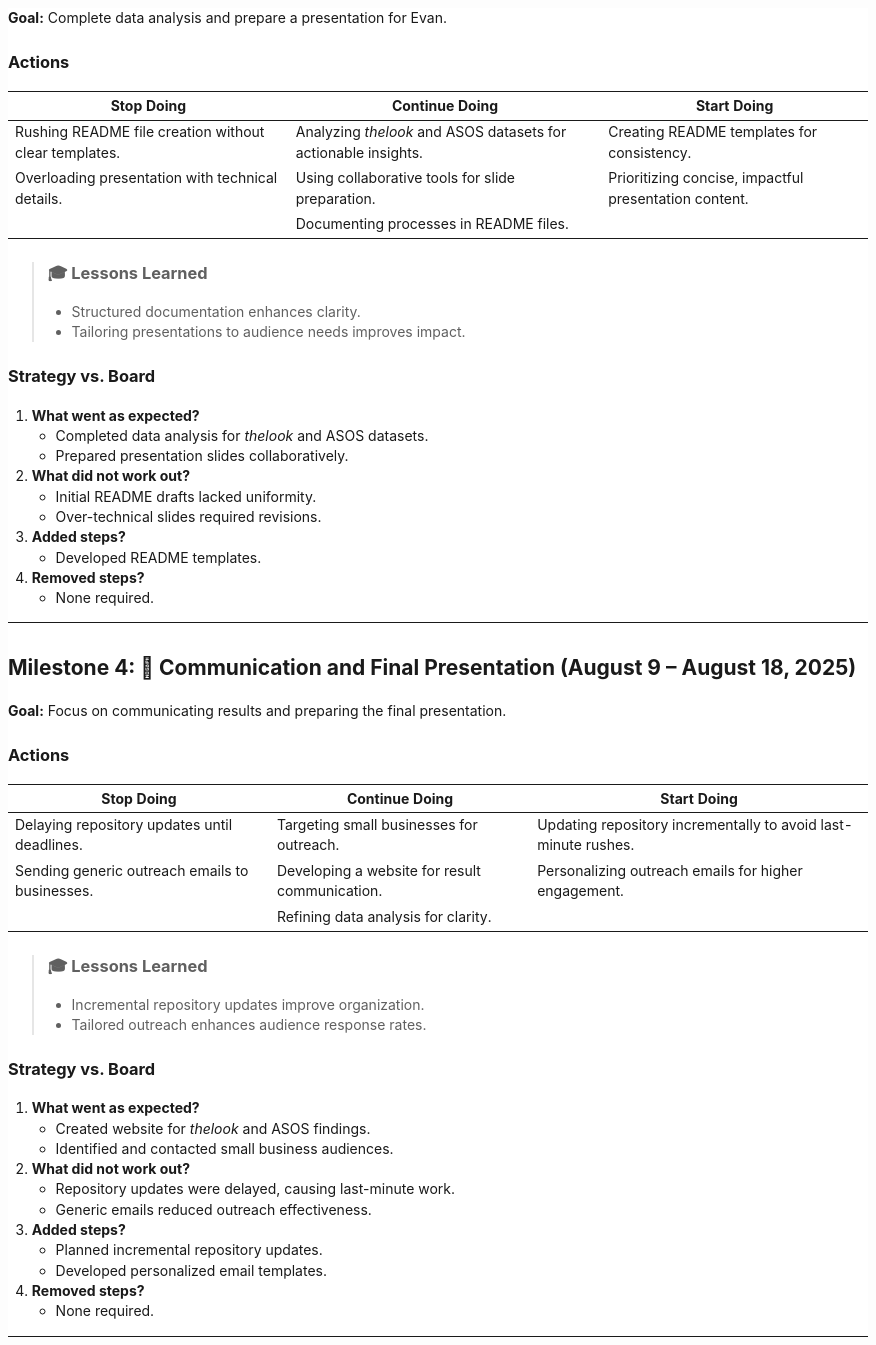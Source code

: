 **Goal:** Complete data analysis and prepare a presentation for Evan.

### Actions
| Stop Doing | Continue Doing | Start Doing |
|---|---|---|
| Rushing README file creation without clear templates. | Analyzing *thelook* and ASOS datasets for actionable insights. | Creating README templates for consistency. |
| Overloading presentation with technical details. | Using collaborative tools for slide preparation. | Prioritizing concise, impactful presentation content. |
| | Documenting processes in README files. | |

> ### 🎓 Lessons Learned
> - Structured documentation enhances clarity.
> - Tailoring presentations to audience needs improves impact.

### Strategy vs. Board
1. **What went as expected?**
   - Completed data analysis for *thelook* and ASOS datasets.
   - Prepared presentation slides collaboratively.
2. **What did not work out?**
   - Initial README drafts lacked uniformity.
   - Over-technical slides required revisions.
3. **Added steps?**
   - Developed README templates.
4. **Removed steps?**
   - None required.

---

## Milestone 4: 📣 Communication and Final Presentation (August 9 – August 18, 2025)

**Goal:** Focus on communicating results and preparing the final presentation.

### Actions
| Stop Doing | Continue Doing | Start Doing |
|---|---|---|
| Delaying repository updates until deadlines. | Targeting small businesses for outreach. | Updating repository incrementally to avoid last-minute rushes. |
| Sending generic outreach emails to businesses. | Developing a website for result communication. | Personalizing outreach emails for higher engagement. |
| | Refining data analysis for clarity. | |

> ### 🎓 Lessons Learned
> - Incremental repository updates improve organization.
> - Tailored outreach enhances audience response rates.

### Strategy vs. Board
1. **What went as expected?**
   - Created website for *thelook* and ASOS findings.
   - Identified and contacted small business audiences.
2. **What did not work out?**
   - Repository updates were delayed, causing last-minute work.
   - Generic emails reduced outreach effectiveness.
3. **Added steps?**
   - Planned incremental repository updates.
   - Developed personalized email templates.
4. **Removed steps?**
   - None required.

---